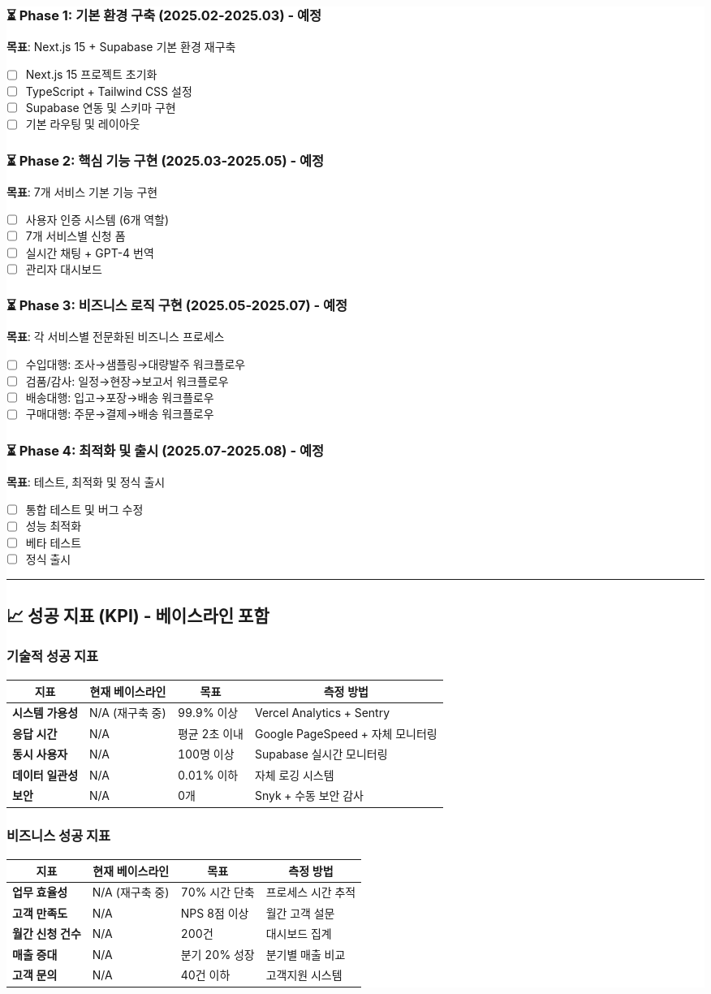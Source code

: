 ### ⏳ Phase 1: 기본 환경 구축 (2025.02-2025.03) - 예정
**목표**: Next.js 15 + Supabase 기본 환경 재구축
- [ ] Next.js 15 프로젝트 초기화
- [ ] TypeScript + Tailwind CSS 설정
- [ ] Supabase 연동 및 스키마 구현
- [ ] 기본 라우팅 및 레이아웃

### ⏳ Phase 2: 핵심 기능 구현 (2025.03-2025.05) - 예정  
**목표**: 7개 서비스 기본 기능 구현
- [ ] 사용자 인증 시스템 (6개 역할)
- [ ] 7개 서비스별 신청 폼
- [ ] 실시간 채팅 + GPT-4 번역
- [ ] 관리자 대시보드

### ⏳ Phase 3: 비즈니스 로직 구현 (2025.05-2025.07) - 예정
**목표**: 각 서비스별 전문화된 비즈니스 프로세스
- [ ] 수입대행: 조사→샘플링→대량발주 워크플로우
- [ ] 검품/감사: 일정→현장→보고서 워크플로우  
- [ ] 배송대행: 입고→포장→배송 워크플로우
- [ ] 구매대행: 주문→결제→배송 워크플로우

### ⏳ Phase 4: 최적화 및 출시 (2025.07-2025.08) - 예정
**목표**: 테스트, 최적화 및 정식 출시
- [ ] 통합 테스트 및 버그 수정
- [ ] 성능 최적화  
- [ ] 베타 테스트
- [ ] 정식 출시

---

## 📈 **성공 지표 (KPI) - 베이스라인 포함**

### 기술적 성공 지표
| 지표 | 현재 베이스라인 | 목표 | 측정 방법 |
|------|----------------|------|-----------|
| **시스템 가용성** | N/A (재구축 중) | 99.9% 이상 | Vercel Analytics + Sentry |
| **응답 시간** | N/A | 평균 2초 이내 | Google PageSpeed + 자체 모니터링 |
| **동시 사용자** | N/A | 100명 이상 | Supabase 실시간 모니터링 |
| **데이터 일관성** | N/A | 0.01% 이하 | 자체 로깅 시스템 |
| **보안** | N/A | 0개 | Snyk + 수동 보안 감사 |

### 비즈니스 성공 지표  
| 지표 | 현재 베이스라인 | 목표 | 측정 방법 |
|------|----------------|------|-----------|
| **업무 효율성** | N/A (재구축 중) | 70% 시간 단축 | 프로세스 시간 추적 |
| **고객 만족도** | N/A | NPS 8점 이상 | 월간 고객 설문 |
| **월간 신청 건수** | N/A | 200건 | 대시보드 집계 |
| **매출 증대** | N/A | 분기 20% 성장 | 분기별 매출 비교 |
| **고객 문의** | N/A | 40건 이하 | 고객지원 시스템 |
